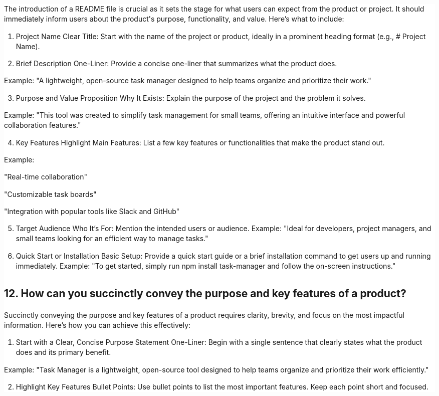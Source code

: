 The introduction of a README file is crucial as it sets the stage for what users can expect from the product or project. It should immediately inform users about the product's purpose, functionality, and value. Here’s what to include:

1. Project Name
Clear Title: Start with the name of the project or product, ideally in a prominent heading format (e.g., # Project Name).

2. Brief Description
One-Liner: Provide a concise one-liner that summarizes what the product does.

Example: "A lightweight, open-source task manager designed to help teams organize and prioritize their work."

3. Purpose and Value Proposition
Why It Exists: Explain the purpose of the project and the problem it solves.

Example: "This tool was created to simplify task management for small teams, offering an intuitive interface and powerful collaboration features."

4. Key Features
Highlight Main Features: List a few key features or functionalities that make the product stand out.

Example:

"Real-time collaboration"

"Customizable task boards"

"Integration with popular tools like Slack and GitHub"

5. Target Audience
Who It’s For: Mention the intended users or audience.
Example: "Ideal for developers, project managers, and small teams looking for an efficient way to manage tasks."

6. Quick Start or Installation
Basic Setup: Provide a quick start guide or a brief installation command to get users up and running immediately.
Example: "To get started, simply run npm install task-manager and follow the on-screen instructions."

## 12. How can you succinctly convey the purpose and key features of a product?

Succinctly conveying the purpose and key features of a product requires clarity, brevity, and focus on the most impactful information. Here’s how you can achieve this effectively:

1. Start with a Clear, Concise Purpose Statement
One-Liner: Begin with a single sentence that clearly states what the product does and its primary benefit.

Example: "Task Manager is a lightweight, open-source tool designed to help teams organize and prioritize their work efficiently."

2. Highlight Key Features
Bullet Points: Use bullet points to list the most important features. Keep each point short and focused.
